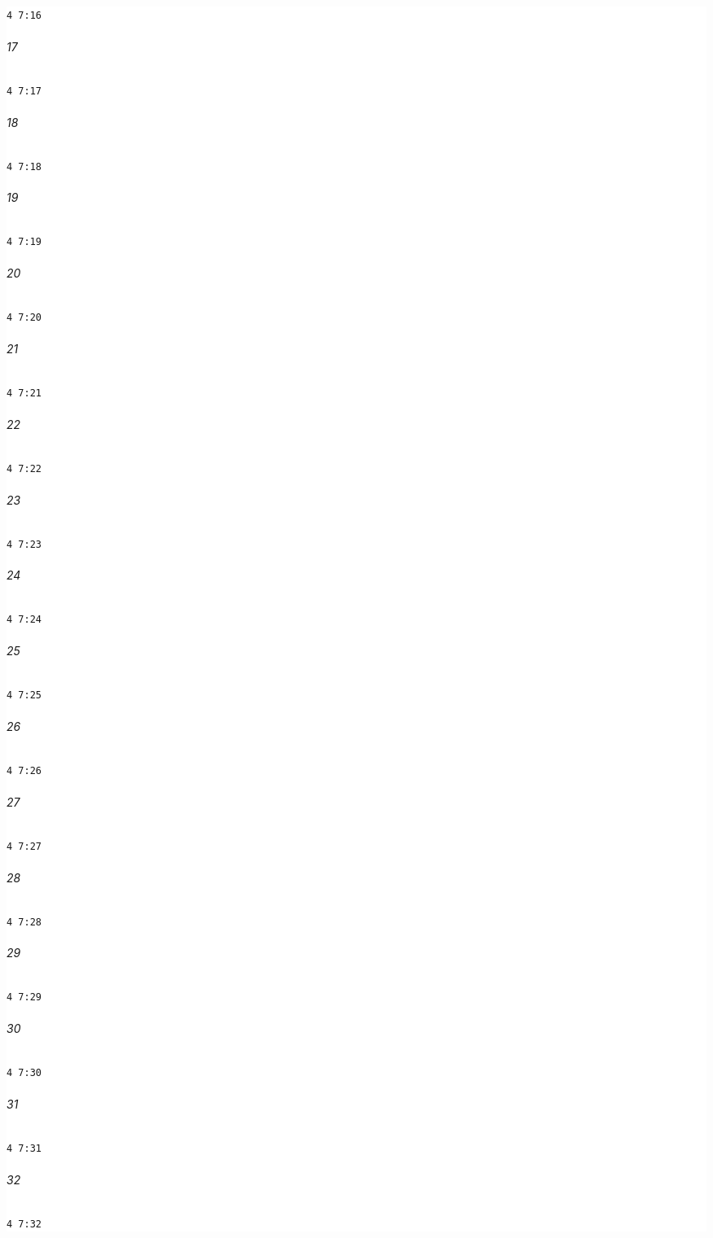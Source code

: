 ``` verse
4 7:16
```
###### 17
``` verse
4 7:17
```
###### 18
``` verse
4 7:18
```
###### 19
``` verse
4 7:19
```
###### 20
``` verse
4 7:20
```
###### 21
``` verse
4 7:21
```
###### 22
``` verse
4 7:22
```
###### 23
``` verse
4 7:23
```
###### 24
``` verse
4 7:24
```
###### 25
``` verse
4 7:25
```
###### 26
``` verse
4 7:26
```
###### 27
``` verse
4 7:27
```
###### 28
``` verse
4 7:28
```
###### 29
``` verse
4 7:29
```
###### 30
``` verse
4 7:30
```
###### 31
``` verse
4 7:31
```
###### 32
``` verse
4 7:32
```